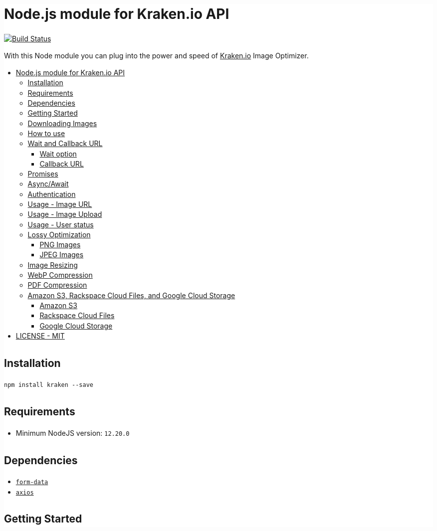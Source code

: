 # Node.js module for Kraken.io API

[![Build Status](https://app.travis-ci.com/kraken-io/kraken-node.svg?branch=master)](https://app.travis-ci.com/kraken-io/kraken-node)

With this Node module you can plug into the power and speed of [Kraken.io](http://kraken.io/) Image Optimizer.

- [Node.js module for Kraken.io API](#nodejs-module-for-krakenio-api)
  - [Installation](#installation)
  - [Requirements](#requirements)
  - [Dependencies](#dependencies)
  - [Getting Started](#getting-started)
  - [Downloading Images](#downloading-images)
  - [How to use](#how-to-use)
  - [Wait and Callback URL](#wait-and-callback-url)
    - [Wait option](#wait-option)
    - [Callback URL](#callback-url)
  - [Promises](#promises)
  - [Async/Await](#asyncawait)
  - [Authentication](#authentication)
  - [Usage - Image URL](#usage---image-url)
  - [Usage - Image Upload](#usage---image-upload)
  - [Usage - User status](#usage---user-status)
  - [Lossy Optimization](#lossy-optimization)
    - [PNG Images](#png-images)
    - [JPEG Images](#jpeg-images)
  - [Image Resizing](#image-resizing)
  - [WebP Compression](#webp-compression)
  - [PDF Compression](#pdf-compression)
  - [Amazon S3, Rackspace Cloud Files, and Google Cloud Storage](#amazon-s3-rackspace-cloud-files-and-google-cloud-storage)
    - [Amazon S3](#amazon-s3)
    - [Rackspace Cloud Files](#rackspace-cloud-files)
    - [Google Cloud Storage](#google-cloud-storage)
- [LICENSE - MIT](#license---mit)

## Installation

    npm install kraken --save

## Requirements

-   Minimum NodeJS version: `12.20.0`

## Dependencies

-   [`form-data`](https://www.npmjs.com/package/form-data)
-   [`axios`](https://www.npmjs.com/package/axios)

## Getting Started
